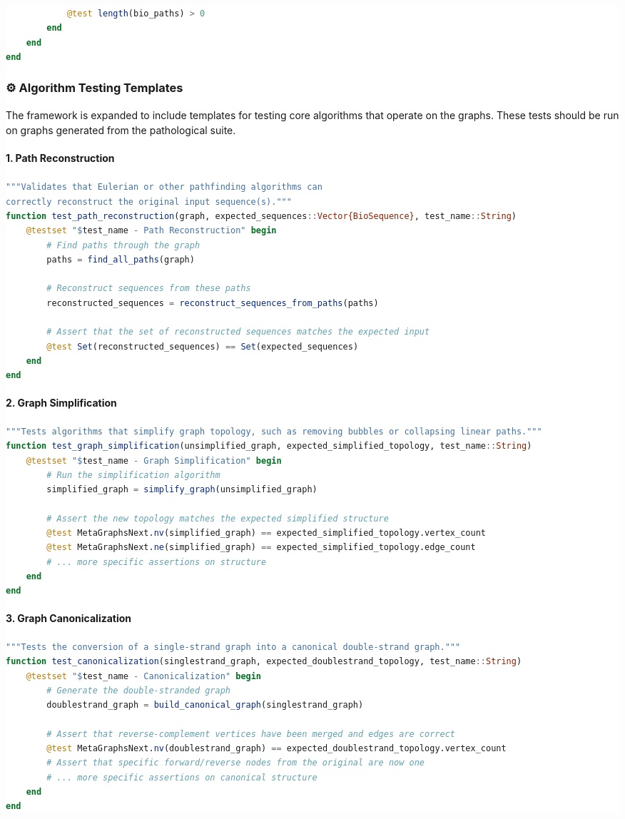 ```julia
            @test length(bio_paths) > 0
        end
    end
end
```

### ⚙️ Algorithm Testing Templates

The framework is expanded to include templates for testing core algorithms that operate on the graphs. These tests should be run on graphs generated from the pathological suite.

#### 1. Path Reconstruction

```julia
"""Validates that Eulerian or other pathfinding algorithms can
correctly reconstruct the original input sequence(s)."""
function test_path_reconstruction(graph, expected_sequences::Vector{BioSequence}, test_name::String)
    @testset "$test_name - Path Reconstruction" begin
        # Find paths through the graph
        paths = find_all_paths(graph)

        # Reconstruct sequences from these paths
        reconstructed_sequences = reconstruct_sequences_from_paths(paths)

        # Assert that the set of reconstructed sequences matches the expected input
        @test Set(reconstructed_sequences) == Set(expected_sequences)
    end
end
```

#### 2. Graph Simplification

```julia
"""Tests algorithms that simplify graph topology, such as removing bubbles or collapsing linear paths."""
function test_graph_simplification(unsimplified_graph, expected_simplified_topology, test_name::String)
    @testset "$test_name - Graph Simplification" begin
        # Run the simplification algorithm
        simplified_graph = simplify_graph(unsimplified_graph)

        # Assert the new topology matches the expected simplified structure
        @test MetaGraphsNext.nv(simplified_graph) == expected_simplified_topology.vertex_count
        @test MetaGraphsNext.ne(simplified_graph) == expected_simplified_topology.edge_count
        # ... more specific assertions on structure
    end
end
```

#### 3. Graph Canonicalization

```julia
"""Tests the conversion of a single-strand graph into a canonical double-strand graph."""
function test_canonicalization(singlestrand_graph, expected_doublestrand_topology, test_name::String)
    @testset "$test_name - Canonicalization" begin
        # Generate the double-stranded graph
        doublestrand_graph = build_canonical_graph(singlestrand_graph)

        # Assert that reverse-complement vertices have been merged and edges are correct
        @test MetaGraphsNext.nv(doublestrand_graph) == expected_doublestrand_topology.vertex_count
        # Assert that specific forward/reverse nodes from the original are now one
        # ... more specific assertions on canonical structure
    end
end
```